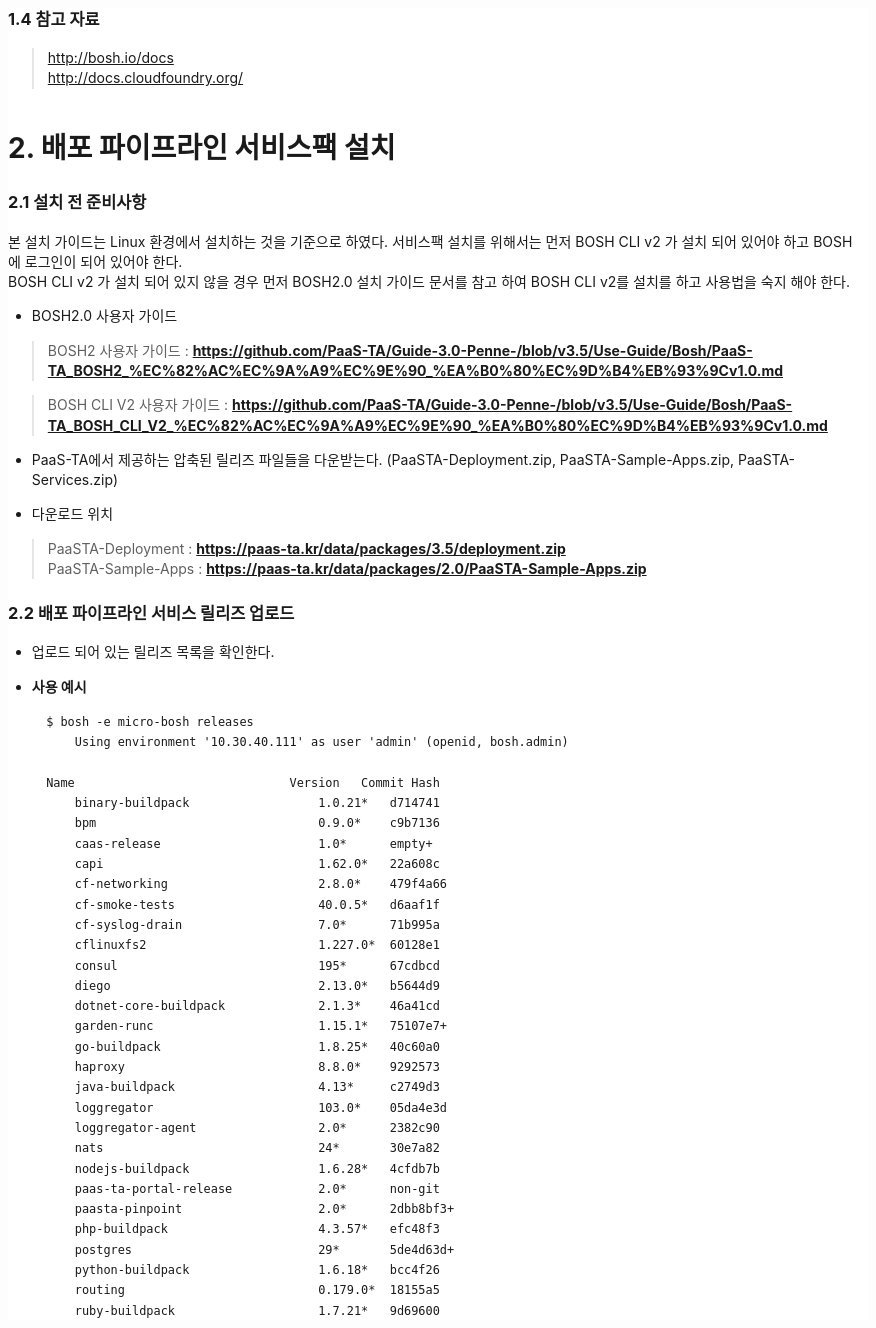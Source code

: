   </tr>
</table>

### <div id='14'/> 1.4 참고 자료
> http://bosh.io/docs <br>
> http://docs.cloudfoundry.org/

# <div id='2'/> 2. 배포 파이프라인 서비스팩 설치

### <div id='21'/> 2.1 설치 전 준비사항

본 설치 가이드는 Linux 환경에서 설치하는 것을 기준으로 하였다.
서비스팩 설치를 위해서는 먼저 BOSH CLI v2 가 설치 되어 있어야 하고 BOSH 에 로그인이 되어 있어야 한다.<br>
BOSH CLI v2 가 설치 되어 있지 않을 경우 먼저 BOSH2.0 설치 가이드 문서를 참고 하여 BOSH CLI v2를 설치를 하고 사용법을 숙지 해야 한다.<br>

- BOSH2.0 사용자 가이드
>BOSH2 사용자 가이드 : **<https://github.com/PaaS-TA/Guide-3.0-Penne-/blob/v3.5/Use-Guide/Bosh/PaaS-TA_BOSH2_%EC%82%AC%EC%9A%A9%EC%9E%90_%EA%B0%80%EC%9D%B4%EB%93%9Cv1.0.md>**

>BOSH CLI V2 사용자 가이드 : **<https://github.com/PaaS-TA/Guide-3.0-Penne-/blob/v3.5/Use-Guide/Bosh/PaaS-TA_BOSH_CLI_V2_%EC%82%AC%EC%9A%A9%EC%9E%90_%EA%B0%80%EC%9D%B4%EB%93%9Cv1.0.md>**

- PaaS-TA에서 제공하는 압축된 릴리즈 파일들을 다운받는다. (PaaSTA-Deployment.zip, PaaSTA-Sample-Apps.zip, PaaSTA-Services.zip)

- 다운로드 위치
>PaaSTA-Deployment : **<https://paas-ta.kr/data/packages/3.5/deployment.zip>**  
>PaaSTA-Sample-Apps : **<https://paas-ta.kr/data/packages/2.0/PaaSTA-Sample-Apps.zip>**


### <div id='22'/> 2.2 배포 파이프라인 서비스 릴리즈 업로드

-	업로드 되어 있는 릴리즈 목록을 확인한다.

- **사용 예시**

		$ bosh -e micro-bosh releases
    		Using environment '10.30.40.111' as user 'admin' (openid, bosh.admin)

		Name                              Version   Commit Hash  
    		binary-buildpack                  1.0.21*   d714741  
    		bpm                               0.9.0*    c9b7136  
    		caas-release                      1.0*      empty+  
    		capi                              1.62.0*   22a608c  
	    	cf-networking                     2.8.0*    479f4a66  
	    	cf-smoke-tests                    40.0.5*   d6aaf1f  
	    	cf-syslog-drain                   7.0*      71b995a  
	    	cflinuxfs2                        1.227.0*  60128e1  
	    	consul                            195*      67cdbcd  
	    	diego                             2.13.0*   b5644d9  
	    	dotnet-core-buildpack             2.1.3*    46a41cd  
	    	garden-runc                       1.15.1*   75107e7+  
	    	go-buildpack                      1.8.25*   40c60a0  
	    	haproxy                           8.8.0*    9292573  
	    	java-buildpack                    4.13*     c2749d3  
	    	loggregator                       103.0*    05da4e3d  
	    	loggregator-agent                 2.0*      2382c90  
	    	nats                              24*       30e7a82  
	    	nodejs-buildpack                  1.6.28*   4cfdb7b  
	    	paas-ta-portal-release            2.0*      non-git  
	    	paasta-pinpoint                   2.0*      2dbb8bf3+  
	    	php-buildpack                     4.3.57*   efc48f3  
	    	postgres                          29*       5de4d63d+  
	    	python-buildpack                  1.6.18*   bcc4f26  
	    	routing                           0.179.0*  18155a5  
	    	ruby-buildpack                    1.7.21*   9d69600  